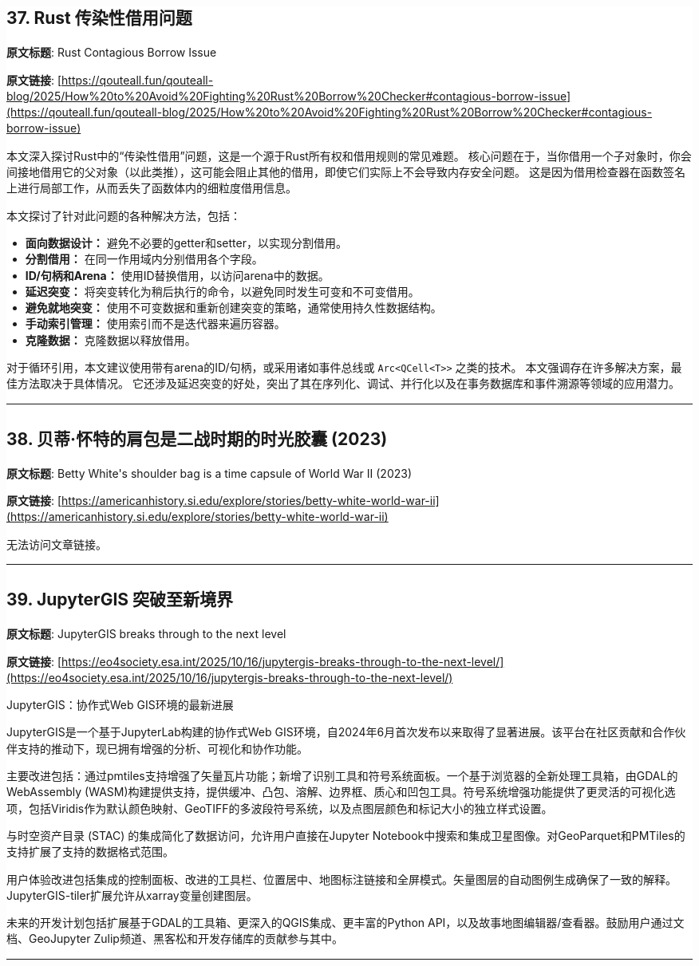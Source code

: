 ## 37. Rust 传染性借用问题

**原文标题**: Rust Contagious Borrow Issue

**原文链接**: [https://qouteall.fun/qouteall-blog/2025/How%20to%20Avoid%20Fighting%20Rust%20Borrow%20Checker#contagious-borrow-issue](https://qouteall.fun/qouteall-blog/2025/How%20to%20Avoid%20Fighting%20Rust%20Borrow%20Checker#contagious-borrow-issue)

本文深入探讨Rust中的“传染性借用”问题，这是一个源于Rust所有权和借用规则的常见难题。 核心问题在于，当你借用一个子对象时，你会间接地借用它的父对象（以此类推），这可能会阻止其他的借用，即使它们实际上不会导致内存安全问题。 这是因为借用检查器在函数签名上进行局部工作，从而丢失了函数体内的细粒度借用信息。

本文探讨了针对此问题的各种解决方法，包括：

*   **面向数据设计：** 避免不必要的getter和setter，以实现分割借用。
*   **分割借用：** 在同一作用域内分别借用各个字段。
*   **ID/句柄和Arena：** 使用ID替换借用，以访问arena中的数据。
*   **延迟突变：** 将突变转化为稍后执行的命令，以避免同时发生可变和不可变借用。
*   **避免就地突变：** 使用不可变数据和重新创建突变的策略，通常使用持久性数据结构。
*   **手动索引管理：** 使用索引而不是迭代器来遍历容器。
*   **克隆数据：** 克隆数据以释放借用。

对于循环引用，本文建议使用带有arena的ID/句柄，或采用诸如事件总线或 `Arc<QCell<T>>` 之类的技术。 本文强调存在许多解决方案，最佳方法取决于具体情况。 它还涉及延迟突变的好处，突出了其在序列化、调试、并行化以及在事务数据库和事件溯源等领域的应用潜力。

---

## 38. 贝蒂·怀特的肩包是二战时期的时光胶囊 (2023)

**原文标题**: Betty White's shoulder bag is a time capsule of World War II (2023)

**原文链接**: [https://americanhistory.si.edu/explore/stories/betty-white-world-war-ii](https://americanhistory.si.edu/explore/stories/betty-white-world-war-ii)

无法访问文章链接。

---

## 39. JupyterGIS 突破至新境界

**原文标题**: JupyterGIS breaks through to the next level

**原文链接**: [https://eo4society.esa.int/2025/10/16/jupytergis-breaks-through-to-the-next-level/](https://eo4society.esa.int/2025/10/16/jupytergis-breaks-through-to-the-next-level/)

JupyterGIS：协作式Web GIS环境的最新进展

JupyterGIS是一个基于JupyterLab构建的协作式Web GIS环境，自2024年6月首次发布以来取得了显著进展。该平台在社区贡献和合作伙伴支持的推动下，现已拥有增强的分析、可视化和协作功能。

主要改进包括：通过pmtiles支持增强了矢量瓦片功能；新增了识别工具和符号系统面板。一个基于浏览器的全新处理工具箱，由GDAL的WebAssembly (WASM)构建提供支持，提供缓冲、凸包、溶解、边界框、质心和凹包工具。符号系统增强功能提供了更灵活的可视化选项，包括Viridis作为默认颜色映射、GeoTIFF的多波段符号系统，以及点图层颜色和标记大小的独立样式设置。

与时空资产目录 (STAC) 的集成简化了数据访问，允许用户直接在Jupyter Notebook中搜索和集成卫星图像。对GeoParquet和PMTiles的支持扩展了支持的数据格式范围。

用户体验改进包括集成的控制面板、改进的工具栏、位置居中、地图标注链接和全屏模式。矢量图层的自动图例生成确保了一致的解释。JupyterGIS-tiler扩展允许从xarray变量创建图层。

未来的开发计划包括扩展基于GDAL的工具箱、更深入的QGIS集成、更丰富的Python API，以及故事地图编辑器/查看器。鼓励用户通过文档、GeoJupyter Zulip频道、黑客松和开发存储库的贡献参与其中。

---